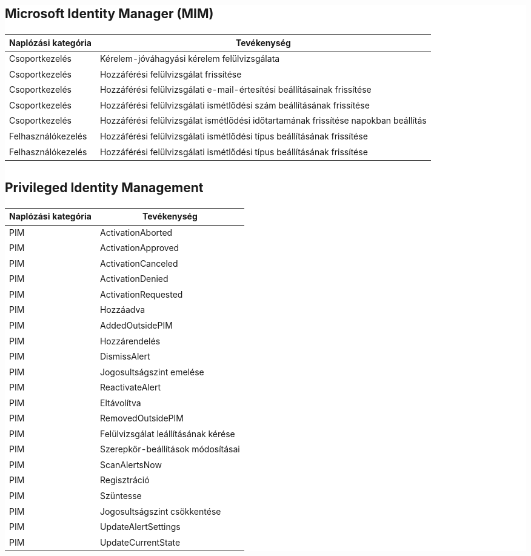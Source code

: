
## <a name="microsoft-identity-manager-mim"></a>Microsoft Identity Manager (MIM)

|Naplózási kategória|Tevékenység|
|---|---|
|Csoportkezelés|Kérelem-jóváhagyási kérelem felülvizsgálata|
|Csoportkezelés|Hozzáférési felülvizsgálat frissítése|
|Csoportkezelés|Hozzáférési felülvizsgálati e-mail-értesítési beállításainak frissítése|
|Csoportkezelés|Hozzáférési felülvizsgálati ismétlődési szám beállításának frissítése|
|Csoportkezelés|Hozzáférési felülvizsgálat ismétlődési időtartamának frissítése napokban beállítás|
|Felhasználókezelés|Hozzáférési felülvizsgálati ismétlődési típus beállításának frissítése|
|Felhasználókezelés|Hozzáférési felülvizsgálati ismétlődési típus beállításának frissítése|



## <a name="privileged-identity-management"></a>Privileged Identity Management

|Naplózási kategória|Tevékenység|
|---|---|
|PIM|ActivationAborted|
|PIM|ActivationApproved|
|PIM|ActivationCanceled|
|PIM|ActivationDenied|
|PIM|ActivationRequested|
|PIM|Hozzáadva|
|PIM|AddedOutsidePIM|
|PIM|Hozzárendelés|
|PIM|DismissAlert|
|PIM|Jogosultságszint emelése|
|PIM|ReactivateAlert|
|PIM|Eltávolítva|
|PIM|RemovedOutsidePIM|
|PIM|Felülvizsgálat leállításának kérése|
|PIM|Szerepkör-beállítások módosításai|
|PIM|ScanAlertsNow|
|PIM|Regisztráció|
|PIM|Szüntesse|
|PIM|Jogosultságszint csökkentése|
|PIM|UpdateAlertSettings|
|PIM|UpdateCurrentState|
